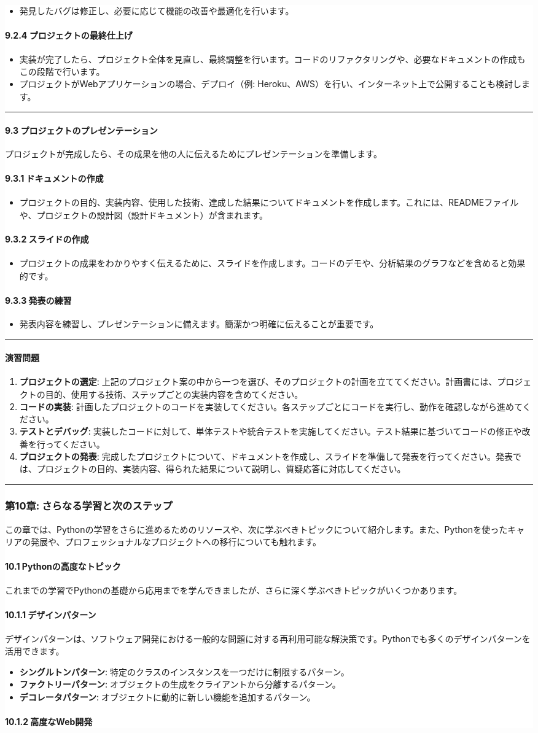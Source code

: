 - 発見したバグは修正し、必要に応じて機能の改善や最適化を行います。

#### 9.2.4 プロジェクトの最終仕上げ

- 実装が完了したら、プロジェクト全体を見直し、最終調整を行います。コードのリファクタリングや、必要なドキュメントの作成もこの段階で行います。
- プロジェクトがWebアプリケーションの場合、デプロイ（例: Heroku、AWS）を行い、インターネット上で公開することも検討します。

---

#### 9.3 プロジェクトのプレゼンテーション

プロジェクトが完成したら、その成果を他の人に伝えるためにプレゼンテーションを準備します。

#### 9.3.1 ドキュメントの作成

- プロジェクトの目的、実装内容、使用した技術、達成した結果についてドキュメントを作成します。これには、READMEファイルや、プロジェクトの設計図（設計ドキュメント）が含まれます。

#### 9.3.2 スライドの作成

- プロジェクトの成果をわかりやすく伝えるために、スライドを作成します。コードのデモや、分析結果のグラフなどを含めると効果的です。

#### 9.3.3 発表の練習

- 発表内容を練習し、プレゼンテーションに備えます。簡潔かつ明確に伝えることが重要です。

---

#### 演習問題

1. **プロジェクトの選定**: 上記のプロジェクト案の中から一つを選び、そのプロジェクトの計画を立ててください。計画書には、プロジェクトの目的、使用する技術、ステップごとの実装内容を含めてください。
2. **コードの実装**: 計画したプロジェクトのコードを実装してください。各ステップごとにコードを実行し、動作を確認しながら進めてください。
3. **テストとデバッグ**: 実装したコードに対して、単体テストや統合テストを実施してください。テスト結果に基づいてコードの修正や改善を行ってください。
4. **プロジェクトの発表**: 完成したプロジェクトについて、ドキュメントを作成し、スライドを準備して発表を行ってください。発表では、プロジェクトの目的、実装内容、得られた結果について説明し、質疑応答に対応してください。

---

### 第10章: さらなる学習と次のステップ

この章では、Pythonの学習をさらに進めるためのリソースや、次に学ぶべきトピックについて紹介します。また、Pythonを使ったキャリアの発展や、プロフェッショナルなプロジェクトへの移行についても触れます。

#### 10.1 Pythonの高度なトピック

これまでの学習でPythonの基礎から応用までを学んできましたが、さらに深く学ぶべきトピックがいくつかあります。

#### 10.1.1 デザインパターン

デザインパターンは、ソフトウェア開発における一般的な問題に対する再利用可能な解決策です。Pythonでも多くのデザインパターンを活用できます。

- **シングルトンパターン**: 特定のクラスのインスタンスを一つだけに制限するパターン。
- **ファクトリーパターン**: オブジェクトの生成をクライアントから分離するパターン。
- **デコレータパターン**: オブジェクトに動的に新しい機能を追加するパターン。

#### 10.1.2 高度なWeb開発
